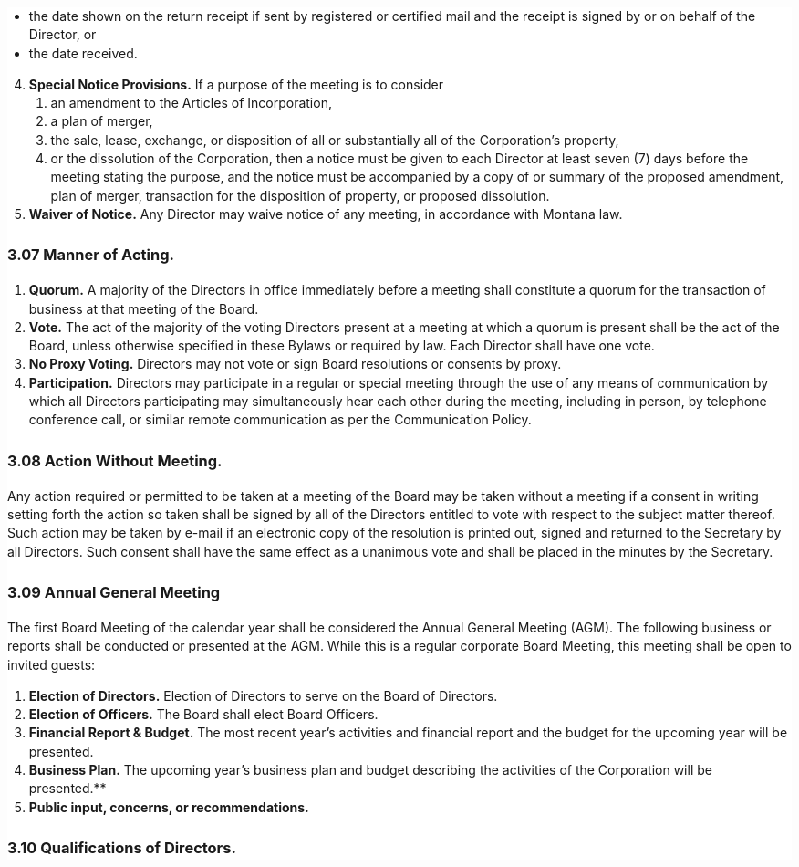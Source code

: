    * the date shown on the return receipt if sent by registered or certified mail and the receipt is signed by or on behalf of the Director, or
   * the date received.
4. **Special Notice Provisions.** If a purpose of the meeting is to consider
   1. an amendment to the Articles of Incorporation,
   2. a plan of merger,
   3. the sale, lease, exchange, or disposition of all or substantially all of the Corporation’s property,
   4. or the dissolution of the Corporation, then a notice must be given to each Director at least seven (7) days before the meeting stating the purpose, and the notice must be accompanied by a copy of or summary of the proposed amendment, plan of merger, transaction for the disposition of property, or proposed dissolution.
5. **Waiver of Notice.** Any Director may waive notice of any meeting, in accordance with Montana law.

### 3.07 Manner of Acting.

1. **Quorum.** A majority of the Directors in office immediately before a meeting shall constitute a quorum for the transaction of business at that meeting of the Board.
2. **Vote.** The act of the majority of the voting Directors present at a meeting at which a quorum is present shall be the act of the Board, unless otherwise specified in these Bylaws or required by law. Each Director shall have one vote.
3. **No Proxy Voting.** Directors may not vote or sign Board resolutions or consents by proxy.
4. **Participation.** Directors may participate in a regular or special meeting through the use of any means of communication by which all Directors participating may simultaneously hear each other during the meeting, including in person, by telephone conference call, or similar remote communication as per the Communication Policy.

### 3.08 Action Without Meeting.

Any action required or permitted to be taken at a meeting of the Board may be taken without a meeting if a consent in writing setting forth the action so taken shall be signed by all of the Directors entitled to vote with respect to the subject matter thereof. Such action may be taken by e-mail if an electronic copy of the resolution is printed out, signed and returned to the Secretary by all Directors. Such consent shall have the same effect as a unanimous vote and shall be placed in the minutes by the Secretary.

### 3.09 Annual General Meeting

The first Board Meeting of the calendar year shall be considered the Annual General Meeting (AGM). The following business or reports shall be conducted or presented at the AGM. While this is a regular corporate Board Meeting, this meeting shall be open to invited guests:

1. **Election of Directors.** Election of Directors to serve on the Board of Directors.
2. **Election of Officers.** The Board shall elect Board Officers.
3. **Financial Report & Budget.** The most recent year’s activities and financial report and the budget for the upcoming year will be presented.&#x20;
4. **Business Plan.** The upcoming year’s business plan and budget describing the activities of the Corporation will be presented.\*\*
5. **Public input, concerns, or recommendations.**

### 3.10 Qualifications of Directors.
